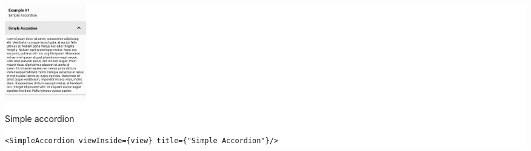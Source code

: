 <img src="https://github.com/amareque/react-native-simple-accordion/blob/master/media/example-1.jpg?raw=true" alt="Simple Accordion Gif" height="160" />


Simple accordion
```
<SimpleAccordion viewInside={view} title={"Simple Accordion"}/>
```
